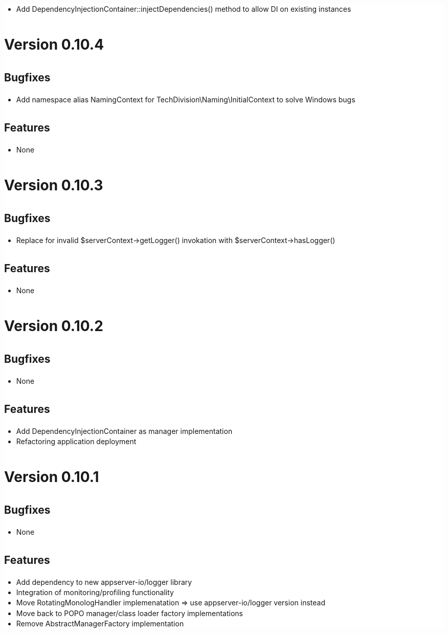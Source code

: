 * Add DependencyInjectionContainer::injectDependencies() method to allow DI on existing instances

# Version 0.10.4

## Bugfixes

* Add namespace alias NamingContext for TechDivision\Naming\InitialContext to solve Windows bugs

## Features

* None

# Version 0.10.3

## Bugfixes

* Replace for invalid $serverContext->getLogger() invokation with $serverContext->hasLogger()

## Features

* None

# Version 0.10.2

## Bugfixes

* None

## Features

* Add DependencyInjectionContainer as manager implementation
* Refactoring application deployment

# Version 0.10.1

## Bugfixes

* None

## Features

* Add dependency to new appserver-io/logger library
* Integration of monitoring/profiling functionality
* Move RotatingMonologHandler implemenatation => use appserver-io/logger version instead
* Move back to POPO manager/class loader factory implementations
* Remove AbstractManagerFactory implementation

